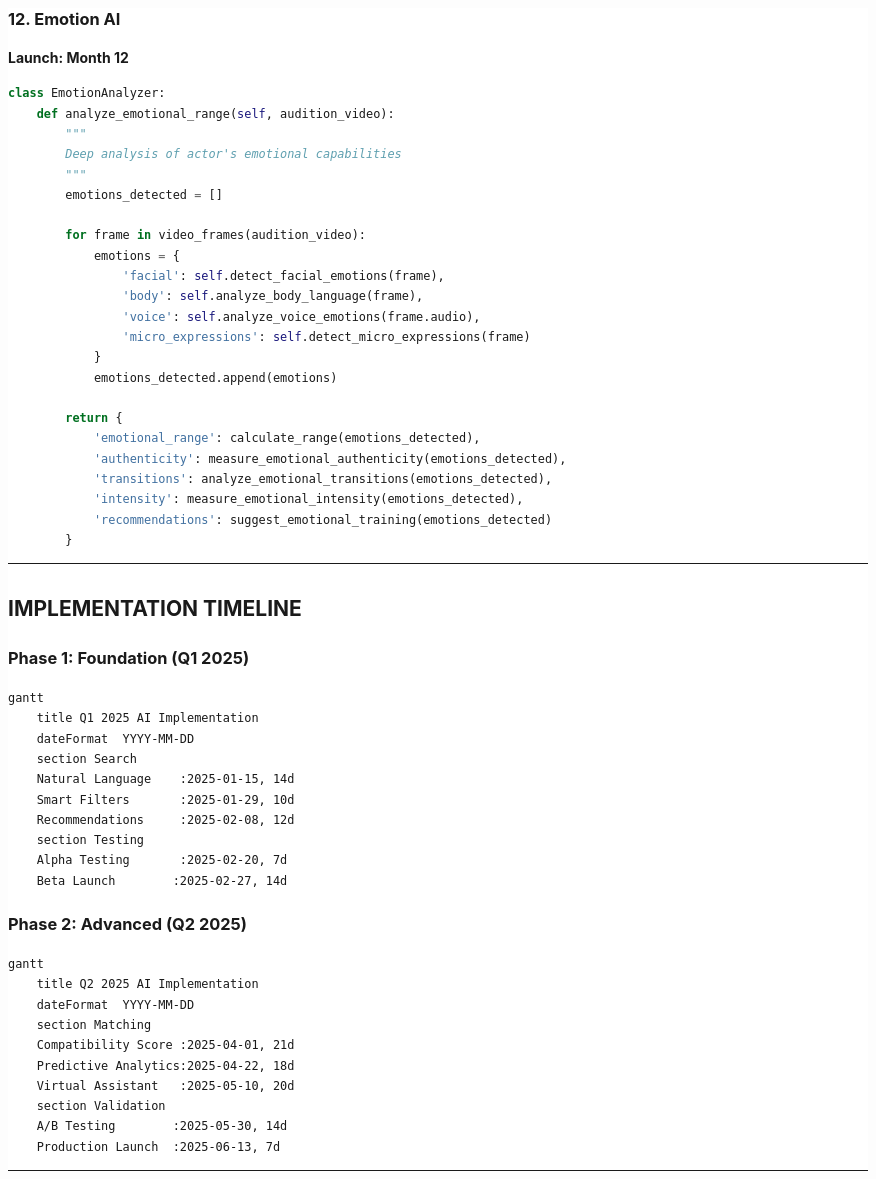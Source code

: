 ### 12. Emotion AI
**Launch: Month 12**

```python
class EmotionAnalyzer:
    def analyze_emotional_range(self, audition_video):
        """
        Deep analysis of actor's emotional capabilities
        """
        emotions_detected = []
        
        for frame in video_frames(audition_video):
            emotions = {
                'facial': self.detect_facial_emotions(frame),
                'body': self.analyze_body_language(frame),
                'voice': self.analyze_voice_emotions(frame.audio),
                'micro_expressions': self.detect_micro_expressions(frame)
            }
            emotions_detected.append(emotions)
        
        return {
            'emotional_range': calculate_range(emotions_detected),
            'authenticity': measure_emotional_authenticity(emotions_detected),
            'transitions': analyze_emotional_transitions(emotions_detected),
            'intensity': measure_emotional_intensity(emotions_detected),
            'recommendations': suggest_emotional_training(emotions_detected)
        }
```

---

## IMPLEMENTATION TIMELINE

### Phase 1: Foundation (Q1 2025)
```mermaid
gantt
    title Q1 2025 AI Implementation
    dateFormat  YYYY-MM-DD
    section Search
    Natural Language    :2025-01-15, 14d
    Smart Filters       :2025-01-29, 10d
    Recommendations     :2025-02-08, 12d
    section Testing
    Alpha Testing       :2025-02-20, 7d
    Beta Launch        :2025-02-27, 14d
```

### Phase 2: Advanced (Q2 2025)
```mermaid
gantt
    title Q2 2025 AI Implementation
    dateFormat  YYYY-MM-DD
    section Matching
    Compatibility Score :2025-04-01, 21d
    Predictive Analytics:2025-04-22, 18d
    Virtual Assistant   :2025-05-10, 20d
    section Validation
    A/B Testing        :2025-05-30, 14d
    Production Launch  :2025-06-13, 7d
```

---